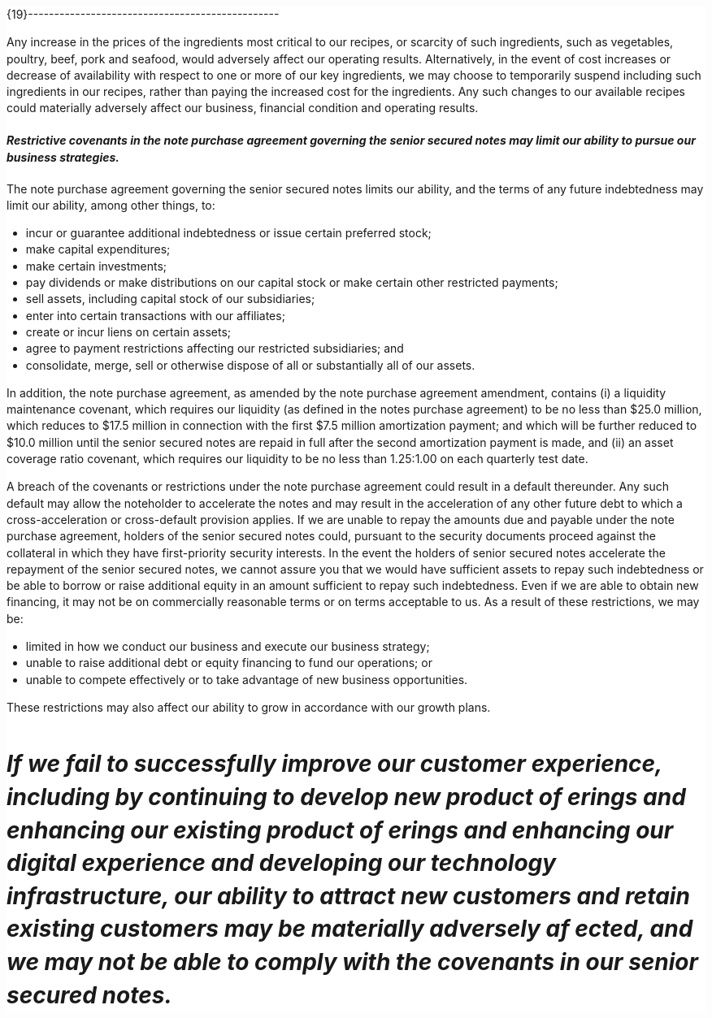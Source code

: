 {19}------------------------------------------------

Any increase in the prices of the ingredients most critical to our recipes, or scarcity of such ingredients, such as vegetables, poultry, beef, pork and seafood, would adversely affect our operating results. Alternatively, in the event of cost increases or decrease of availability with respect to one or more of our key ingredients, we may choose to temporarily suspend including such ingredients in our recipes, rather than paying the increased cost for the ingredients. Any such changes to our available recipes could materially adversely affect our business, financial condition and operating results.

#### *Restrictive covenants in the note purchase agreement governing the senior secured notes may limit our ability to pursue our business strategies.*

The note purchase agreement governing the senior secured notes limits our ability, and the terms of any future indebtedness may limit our ability, among other things, to:

- incur or guarantee additional indebtedness or issue certain preferred stock;
- make capital expenditures;
- make certain investments;
- pay dividends or make distributions on our capital stock or make certain other restricted payments;
- sell assets, including capital stock of our subsidiaries;
- enter into certain transactions with our affiliates;
- create or incur liens on certain assets;
- agree to payment restrictions affecting our restricted subsidiaries; and
- consolidate, merge, sell or otherwise dispose of all or substantially all of our assets.

In addition, the note purchase agreement, as amended by the note purchase agreement amendment, contains (i) a liquidity maintenance covenant, which requires our liquidity (as defined in the notes purchase agreement) to be no less than \$25.0 million, which reduces to \$17.5 million in connection with the first \$7.5 million amortization payment; and which will be further reduced to \$10.0 million until the senior secured notes are repaid in full after the second amortization payment is made, and (ii) an asset coverage ratio covenant, which requires our liquidity to be no less than 1.25:1.00 on each quarterly test date.

A breach of the covenants or restrictions under the note purchase agreement could result in a default thereunder. Any such default may allow the noteholder to accelerate the notes and may result in the acceleration of any other future debt to which a cross-acceleration or cross-default provision applies. If we are unable to repay the amounts due and payable under the note purchase agreement, holders of the senior secured notes could, pursuant to the security documents proceed against the collateral in which they have first-priority security interests. In the event the holders of senior secured notes accelerate the repayment of the senior secured notes, we cannot assure you that we would have sufficient assets to repay such indebtedness or be able to borrow or raise additional equity in an amount sufficient to repay such indebtedness. Even if we are able to obtain new financing, it may not be on commercially reasonable terms or on terms acceptable to us. As a result of these restrictions, we may be:

- limited in how we conduct our business and execute our business strategy;
- unable to raise additional debt or equity financing to fund our operations; or
- unable to compete effectively or to take advantage of new business opportunities.

These restrictions may also affect our ability to grow in accordance with our growth plans.

# *If we fail to successfully improve our customer experience, including by continuing to develop new product of erings and enhancing our existing product of erings and enhancing our digital experience and developing our technology infrastructure, our ability to attract new customers and retain existing customers may be materially adversely af ected, and we may not be able to comply with the covenants in our senior secured notes.*
